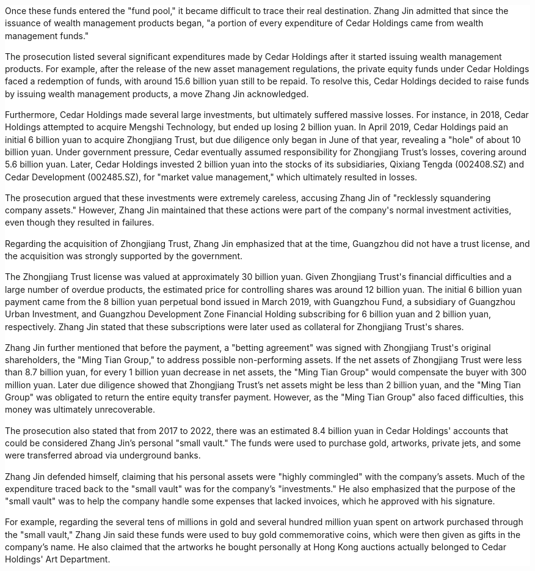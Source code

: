 Once these funds entered the "fund pool," it became difficult to trace their real destination. Zhang Jin admitted that since the issuance of wealth management products began, "a portion of every expenditure of Cedar Holdings came from wealth management funds."

The prosecution listed several significant expenditures made by Cedar Holdings after it started issuing wealth management products. For example, after the release of the new asset management regulations, the private equity funds under Cedar Holdings faced a redemption of funds, with around 15.6 billion yuan still to be repaid. To resolve this, Cedar Holdings decided to raise funds by issuing wealth management products, a move Zhang Jin acknowledged.

Furthermore, Cedar Holdings made several large investments, but ultimately suffered massive losses. For instance, in 2018, Cedar Holdings attempted to acquire Mengshi Technology, but ended up losing 2 billion yuan. In April 2019, Cedar Holdings paid an initial 6 billion yuan to acquire Zhongjiang Trust, but due diligence only began in June of that year, revealing a "hole" of about 10 billion yuan. Under government pressure, Cedar eventually assumed responsibility for Zhongjiang Trust’s losses, covering around 5.6 billion yuan. Later, Cedar Holdings invested 2 billion yuan into the stocks of its subsidiaries, Qixiang Tengda (002408.SZ) and Cedar Development (002485.SZ), for "market value management," which ultimately resulted in losses.

The prosecution argued that these investments were extremely careless, accusing Zhang Jin of "recklessly squandering company assets." However, Zhang Jin maintained that these actions were part of the company's normal investment activities, even though they resulted in failures.

Regarding the acquisition of Zhongjiang Trust, Zhang Jin emphasized that at the time, Guangzhou did not have a trust license, and the acquisition was strongly supported by the government.

The Zhongjiang Trust license was valued at approximately 30 billion yuan. Given Zhongjiang Trust's financial difficulties and a large number of overdue products, the estimated price for controlling shares was around 12 billion yuan. The initial 6 billion yuan payment came from the 8 billion yuan perpetual bond issued in March 2019, with Guangzhou Fund, a subsidiary of Guangzhou Urban Investment, and Guangzhou Development Zone Financial Holding subscribing for 6 billion yuan and 2 billion yuan, respectively. Zhang Jin stated that these subscriptions were later used as collateral for Zhongjiang Trust's shares.

Zhang Jin further mentioned that before the payment, a "betting agreement" was signed with Zhongjiang Trust's original shareholders, the "Ming Tian Group," to address possible non-performing assets. If the net assets of Zhongjiang Trust were less than 8.7 billion yuan, for every 1 billion yuan decrease in net assets, the "Ming Tian Group" would compensate the buyer with 300 million yuan. Later due diligence showed that Zhongjiang Trust’s net assets might be less than 2 billion yuan, and the "Ming Tian Group" was obligated to return the entire equity transfer payment. However, as the "Ming Tian Group" also faced difficulties, this money was ultimately unrecoverable.

The prosecution also stated that from 2017 to 2022, there was an estimated 8.4 billion yuan in Cedar Holdings' accounts that could be considered Zhang Jin’s personal "small vault." The funds were used to purchase gold, artworks, private jets, and some were transferred abroad via underground banks.

Zhang Jin defended himself, claiming that his personal assets were "highly commingled" with the company’s assets. Much of the expenditure traced back to the "small vault" was for the company’s "investments." He also emphasized that the purpose of the "small vault" was to help the company handle some expenses that lacked invoices, which he approved with his signature.

For example, regarding the several tens of millions in gold and several hundred million yuan spent on artwork purchased through the "small vault," Zhang Jin said these funds were used to buy gold commemorative coins, which were then given as gifts in the company’s name. He also claimed that the artworks he bought personally at Hong Kong auctions actually belonged to Cedar Holdings' Art Department.
